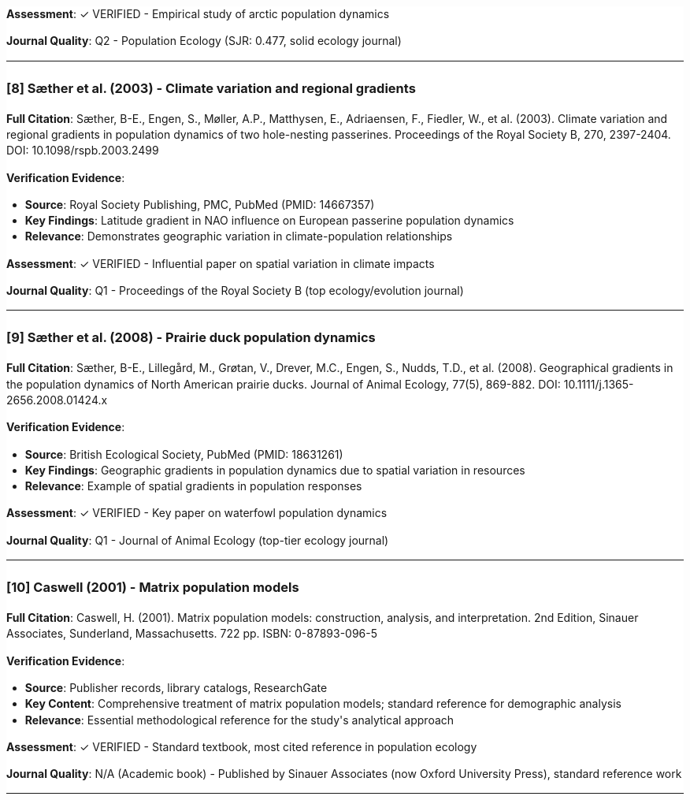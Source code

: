 **Assessment**: ✓ VERIFIED - Empirical study of arctic population dynamics

**Journal Quality**: Q2 - Population Ecology (SJR: 0.477, solid ecology journal)

---

### [8] Sæther et al. (2003) - Climate variation and regional gradients

**Full Citation**: Sæther, B-E., Engen, S., Møller, A.P., Matthysen, E., Adriaensen, F., Fiedler, W., et al. (2003). Climate variation and regional gradients in population dynamics of two hole-nesting passerines. Proceedings of the Royal Society B, 270, 2397-2404. DOI: 10.1098/rspb.2003.2499

**Verification Evidence**:
- **Source**: Royal Society Publishing, PMC, PubMed (PMID: 14667357)
- **Key Findings**: Latitude gradient in NAO influence on European passerine population dynamics
- **Relevance**: Demonstrates geographic variation in climate-population relationships

**Assessment**: ✓ VERIFIED - Influential paper on spatial variation in climate impacts

**Journal Quality**: Q1 - Proceedings of the Royal Society B (top ecology/evolution journal)

---

### [9] Sæther et al. (2008) - Prairie duck population dynamics

**Full Citation**: Sæther, B-E., Lillegård, M., Grøtan, V., Drever, M.C., Engen, S., Nudds, T.D., et al. (2008). Geographical gradients in the population dynamics of North American prairie ducks. Journal of Animal Ecology, 77(5), 869-882. DOI: 10.1111/j.1365-2656.2008.01424.x

**Verification Evidence**:
- **Source**: British Ecological Society, PubMed (PMID: 18631261)
- **Key Findings**: Geographic gradients in population dynamics due to spatial variation in resources
- **Relevance**: Example of spatial gradients in population responses

**Assessment**: ✓ VERIFIED - Key paper on waterfowl population dynamics

**Journal Quality**: Q1 - Journal of Animal Ecology (top-tier ecology journal)

---

### [10] Caswell (2001) - Matrix population models

**Full Citation**: Caswell, H. (2001). Matrix population models: construction, analysis, and interpretation. 2nd Edition, Sinauer Associates, Sunderland, Massachusetts. 722 pp. ISBN: 0-87893-096-5

**Verification Evidence**:
- **Source**: Publisher records, library catalogs, ResearchGate
- **Key Content**: Comprehensive treatment of matrix population models; standard reference for demographic analysis
- **Relevance**: Essential methodological reference for the study's analytical approach

**Assessment**: ✓ VERIFIED - Standard textbook, most cited reference in population ecology

**Journal Quality**: N/A (Academic book) - Published by Sinauer Associates (now Oxford University Press), standard reference work

---